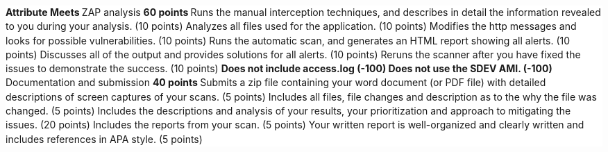  <tbody>

  <tr>

   <td width="126"><strong>Attribute </strong></td>

   <td width="498"><strong>Meets </strong></td>

  </tr>

  <tr>

   <td width="126">ZAP analysis</td>

   <td width="498"><strong>60 points </strong>Runs the manual interception techniques, and describes in detail the information revealed to you during your analysis. (10 points) Analyzes all files used for the application. (10 points)</td>

  </tr>

  <tr>

   <td width="126"> </td>

   <td width="498"> Modifies the http messages and looks for possible vulnerabilities. (10 points) Runs the automatic scan, and generates an HTML report showing all alerts. (10 points) Discusses all of the output and provides solutions for all alerts. (10 points) Reruns the scanner after you have fixed the issues to demonstrate the success. (10 points) <strong>Does not include access.log (-100) </strong><strong>Does not use the SDEV AMI. (-100)</strong><strong> </strong></td>

  </tr>

  <tr>

   <td width="126">Documentation and submission</td>

   <td width="498"><strong>40 points </strong>Submits a zip file containing your word document (or PDF file) with detailed descriptions of screen captures of your scans. (5 points) Includes all files, file changes and description as to the why the file was changed. (5 points) Includes the descriptions and analysis of your results, your prioritization and approach to mitigating the issues. (20 points) Includes the reports from your scan. (5 points) Your written report is well-organized and clearly written and includes references in APA style. (5 points)</td>

  </tr>

 </tbody>

</table>

<strong> </strong>